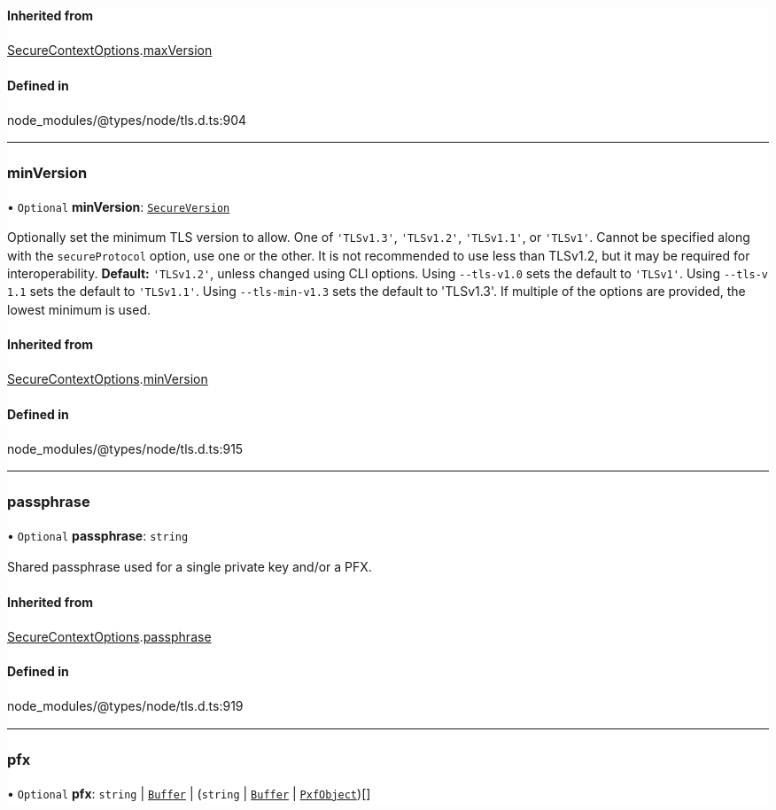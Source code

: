 #### Inherited from

[SecureContextOptions](internal_.SecureContextOptions.md).[maxVersion](internal_.SecureContextOptions.md#maxversion)

#### Defined in

node_modules/@types/node/tls.d.ts:904

___

### minVersion

• `Optional` **minVersion**: [`SecureVersion`](../modules/internal_.md#secureversion)

Optionally set the minimum TLS version to allow. One
of `'TLSv1.3'`, `'TLSv1.2'`, `'TLSv1.1'`, or `'TLSv1'`. Cannot be specified along with the
`secureProtocol` option, use one or the other.  It is not recommended to use
less than TLSv1.2, but it may be required for interoperability.
**Default:** `'TLSv1.2'`, unless changed using CLI options. Using
`--tls-v1.0` sets the default to `'TLSv1'`. Using `--tls-v1.1` sets the default to
`'TLSv1.1'`. Using `--tls-min-v1.3` sets the default to
'TLSv1.3'. If multiple of the options are provided, the lowest minimum is used.

#### Inherited from

[SecureContextOptions](internal_.SecureContextOptions.md).[minVersion](internal_.SecureContextOptions.md#minversion)

#### Defined in

node_modules/@types/node/tls.d.ts:915

___

### passphrase

• `Optional` **passphrase**: `string`

Shared passphrase used for a single private key and/or a PFX.

#### Inherited from

[SecureContextOptions](internal_.SecureContextOptions.md).[passphrase](internal_.SecureContextOptions.md#passphrase)

#### Defined in

node_modules/@types/node/tls.d.ts:919

___

### pfx

• `Optional` **pfx**: `string` \| [`Buffer`](internal_.Buffer.md) \| (`string` \| [`Buffer`](internal_.Buffer.md) \| [`PxfObject`](internal_.PxfObject.md))[]
